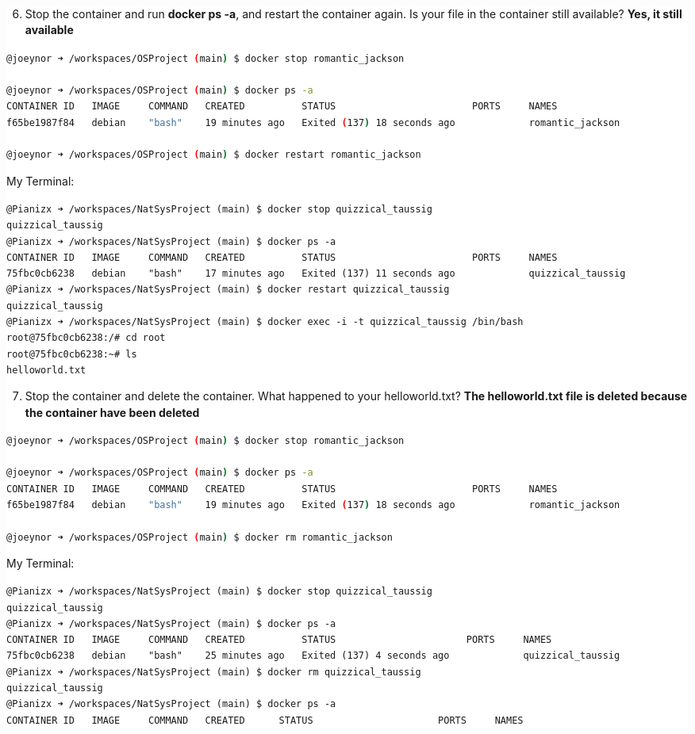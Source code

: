 6. Stop the container and run **docker ps -a**, and restart the container again. Is your file in the container still available? **Yes, it still available**
```bash 
@joeynor ➜ /workspaces/OSProject (main) $ docker stop romantic_jackson

@joeynor ➜ /workspaces/OSProject (main) $ docker ps -a
CONTAINER ID   IMAGE     COMMAND   CREATED          STATUS                        PORTS     NAMES
f65be1987f84   debian    "bash"    19 minutes ago   Exited (137) 18 seconds ago             romantic_jackson

@joeynor ➜ /workspaces/OSProject (main) $ docker restart romantic_jackson
```
My Terminal:
```
@Pianizx ➜ /workspaces/NatSysProject (main) $ docker stop quizzical_taussig
quizzical_taussig
@Pianizx ➜ /workspaces/NatSysProject (main) $ docker ps -a
CONTAINER ID   IMAGE     COMMAND   CREATED          STATUS                        PORTS     NAMES
75fbc0cb6238   debian    "bash"    17 minutes ago   Exited (137) 11 seconds ago             quizzical_taussig
@Pianizx ➜ /workspaces/NatSysProject (main) $ docker restart quizzical_taussig
quizzical_taussig
@Pianizx ➜ /workspaces/NatSysProject (main) $ docker exec -i -t quizzical_taussig /bin/bash
root@75fbc0cb6238:/# cd root
root@75fbc0cb6238:~# ls
helloworld.txt
```


7. Stop the container and delete the container. What happened to your helloworld.txt? **The helloworld.txt file is deleted because the container have been deleted**

```bash 
@joeynor ➜ /workspaces/OSProject (main) $ docker stop romantic_jackson

@joeynor ➜ /workspaces/OSProject (main) $ docker ps -a
CONTAINER ID   IMAGE     COMMAND   CREATED          STATUS                        PORTS     NAMES
f65be1987f84   debian    "bash"    19 minutes ago   Exited (137) 18 seconds ago             romantic_jackson

@joeynor ➜ /workspaces/OSProject (main) $ docker rm romantic_jackson
```
My Terminal:
```
@Pianizx ➜ /workspaces/NatSysProject (main) $ docker stop quizzical_taussig
quizzical_taussig
@Pianizx ➜ /workspaces/NatSysProject (main) $ docker ps -a
CONTAINER ID   IMAGE     COMMAND   CREATED          STATUS                       PORTS     NAMES
75fbc0cb6238   debian    "bash"    25 minutes ago   Exited (137) 4 seconds ago             quizzical_taussig
@Pianizx ➜ /workspaces/NatSysProject (main) $ docker rm quizzical_taussig
quizzical_taussig
@Pianizx ➜ /workspaces/NatSysProject (main) $ docker ps -a
CONTAINER ID   IMAGE     COMMAND   CREATED      STATUS                      PORTS     NAMES
```
